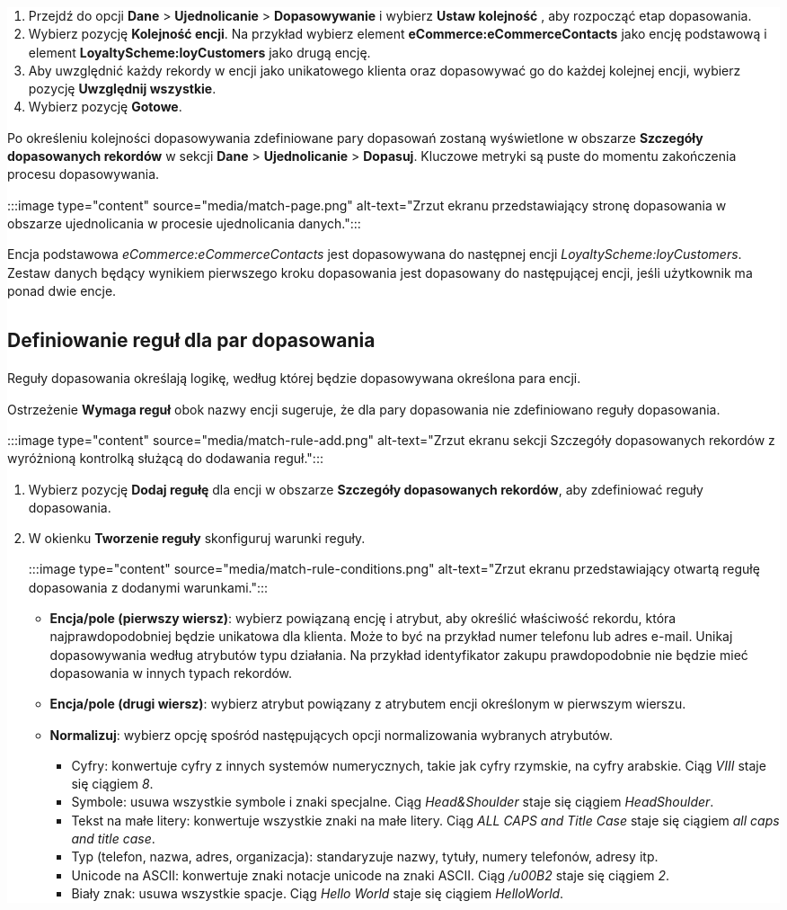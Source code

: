 1. Przejdź do opcji **Dane** > **Ujednolicanie** > **Dopasowywanie** i wybierz **Ustaw kolejność** , aby rozpocząć etap dopasowania.
1. Wybierz pozycję **Kolejność encji**. Na przykład wybierz element **eCommerce:eCommerceContacts** jako encję podstawową i element **LoyaltyScheme:loyCustomers** jako drugą encję. 
1. Aby uwzględnić każdy rekordy w encji jako unikatowego klienta oraz dopasowywać go do każdej kolejnej encji, wybierz pozycję **Uwzględnij wszystkie**.
1. Wybierz pozycję **Gotowe**. 

Po określeniu kolejności dopasowywania zdefiniowane pary dopasowań zostaną wyświetlone w obszarze **Szczegóły dopasowanych rekordów** w sekcji **Dane** > **Ujednolicanie** > **Dopasuj**. Kluczowe metryki są puste do momentu zakończenia procesu dopasowywania.

:::image type="content" source="media/match-page.png" alt-text="Zrzut ekranu przedstawiający stronę dopasowania w obszarze ujednolicania w procesie ujednolicania danych.":::
  
Encja podstawowa *eCommerce:eCommerceContacts* jest dopasowywana do następnej encji *LoyaltyScheme:loyCustomers*. Zestaw danych będący wynikiem pierwszego kroku dopasowania jest dopasowany do następującej encji, jeśli użytkownik ma ponad dwie encje.

## <a name="define-rules-for-match-pairs"></a>Definiowanie reguł dla par dopasowania

Reguły dopasowania określają logikę, według której będzie dopasowywana określona para encji.

Ostrzeżenie **Wymaga reguł** obok nazwy encji sugeruje, że dla pary dopasowania nie zdefiniowano reguły dopasowania. 

:::image type="content" source="media/match-rule-add.png" alt-text="Zrzut ekranu sekcji Szczegóły dopasowanych rekordów z wyróżnioną kontrolką służącą do dodawania reguł.":::

1. Wybierz pozycję **Dodaj regułę** dla encji w obszarze **Szczegóły dopasowanych rekordów**, aby zdefiniować reguły dopasowania.

1. W okienku **Tworzenie reguły** skonfiguruj warunki reguły.

   :::image type="content" source="media/match-rule-conditions.png" alt-text="Zrzut ekranu przedstawiający otwartą regułę dopasowania z dodanymi warunkami.":::

   - **Encja/pole (pierwszy wiersz)**: wybierz powiązaną encję i atrybut, aby określić właściwość rekordu, która najprawdopodobniej będzie unikatowa dla klienta. Może to być na przykład numer telefonu lub adres e-mail. Unikaj dopasowywania według atrybutów typu działania. Na przykład identyfikator zakupu prawdopodobnie nie będzie mieć dopasowania w innych typach rekordów.

   - **Encja/pole (drugi wiersz)**: wybierz atrybut powiązany z atrybutem encji określonym w pierwszym wierszu.

   - **Normalizuj**: wybierz opcję spośród następujących opcji normalizowania wybranych atrybutów. 
     - Cyfry: konwertuje cyfry z innych systemów numerycznych, takie jak cyfry rzymskie, na cyfry arabskie. Ciąg *VIII* staje się ciągiem *8*.
     - Symbole: usuwa wszystkie symbole i znaki specjalne. Ciąg *Head&Shoulder* staje się ciągiem *HeadShoulder*.
     - Tekst na małe litery: konwertuje wszystkie znaki na małe litery. Ciąg *ALL CAPS and Title Case* staje się ciągiem *all caps and title case*.
     - Typ (telefon, nazwa, adres, organizacja): standaryzuje nazwy, tytuły, numery telefonów, adresy itp. 
     - Unicode na ASCII: konwertuje znaki notacje unicode na znaki ASCII. Ciąg */u00B2* staje się ciągiem *2*.
     - Biały znak: usuwa wszystkie spacje. Ciąg *Hello   World* staje się ciągiem *HelloWorld*.
